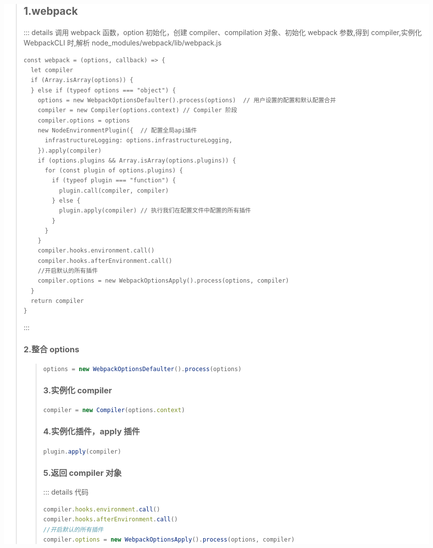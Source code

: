 > ## 1.webpack
>
> ::: details 调用 webpack 函数，option 初始化，创建 compiler、compilation 对象、初始化 webpack 参数,得到 compiler,实例化 WebpackCLI 时,解析 node_modules/webpack/lib/webpack.js
>
> ```js{5,6,8-10,16}
> const webpack = (options, callback) => {
>   let compiler
>   if (Array.isArray(options)) {
>   } else if (typeof options === "object") {
>     options = new WebpackOptionsDefaulter().process(options)  // 用户设置的配置和默认配置合并
>     compiler = new Compiler(options.context) // Compiler 阶段
>     compiler.options = options
>     new NodeEnvironmentPlugin({  // 配置全局api插件
>       infrastructureLogging: options.infrastructureLogging,
>     }).apply(compiler)
>     if (options.plugins && Array.isArray(options.plugins)) {
>       for (const plugin of options.plugins) {
>         if (typeof plugin === "function") {
>           plugin.call(compiler, compiler)
>         } else {
>           plugin.apply(compiler) // 执行我们在配置文件中配置的所有插件
>         }
>       }
>     }
>     compiler.hooks.environment.call()
>     compiler.hooks.afterEnvironment.call()
>     //开启默认的所有插件
>     compiler.options = new WebpackOptionsApply().process(options, compiler)
>   }
>   return compiler
> }
> ```
>
> :::
>
> ### 2.整合 options
>
> > ```js
> > options = new WebpackOptionsDefaulter().process(options)
> > ```
> >
> > ### 3.实例化 compiler
> >
> > ```js
> > compiler = new Compiler(options.context)
> > ```
> >
> > ### 4.实例化插件，apply 插件
> >
> > ```js
> > plugin.apply(compiler)
> > ```
> >
> > ### 5.返回 compiler 对象
> >
> > ::: details 代码
> >
> > ```js
> > compiler.hooks.environment.call()
> > compiler.hooks.afterEnvironment.call()
> > //开启默认的所有插件
> > compiler.options = new WebpackOptionsApply().process(options, compiler)
> > ```